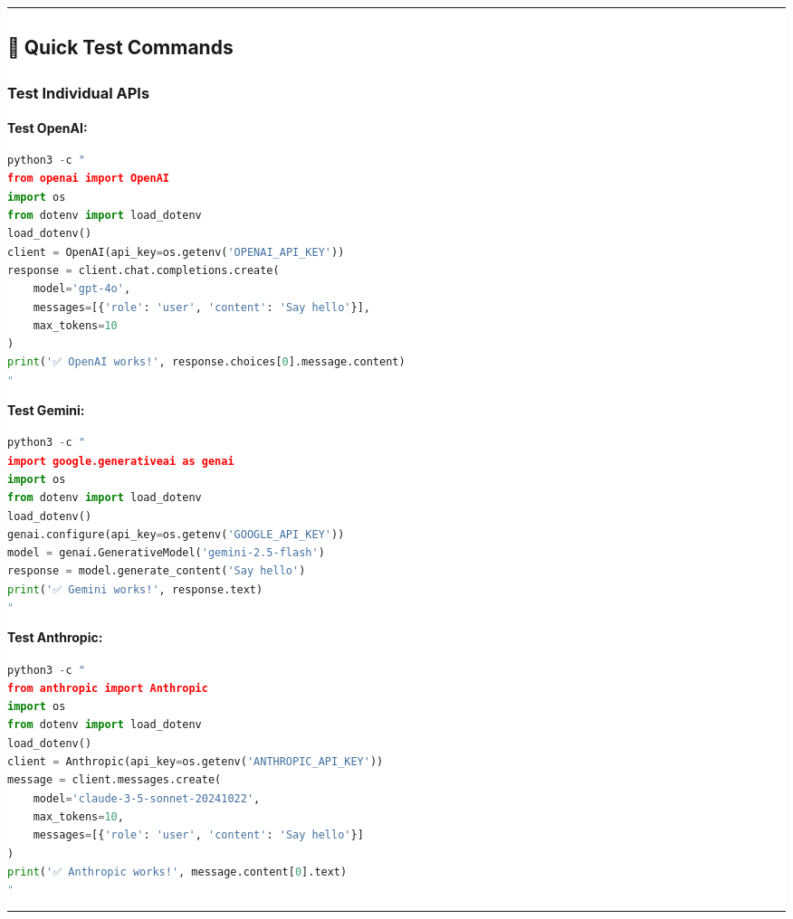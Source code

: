 ```bash
```

---

## 🎯 Quick Test Commands

### Test Individual APIs

**Test OpenAI:**
```python
python3 -c "
from openai import OpenAI
import os
from dotenv import load_dotenv
load_dotenv()
client = OpenAI(api_key=os.getenv('OPENAI_API_KEY'))
response = client.chat.completions.create(
    model='gpt-4o',
    messages=[{'role': 'user', 'content': 'Say hello'}],
    max_tokens=10
)
print('✅ OpenAI works!', response.choices[0].message.content)
"
```

**Test Gemini:**
```python
python3 -c "
import google.generativeai as genai
import os
from dotenv import load_dotenv
load_dotenv()
genai.configure(api_key=os.getenv('GOOGLE_API_KEY'))
model = genai.GenerativeModel('gemini-2.5-flash')
response = model.generate_content('Say hello')
print('✅ Gemini works!', response.text)
"
```

**Test Anthropic:**
```python
python3 -c "
from anthropic import Anthropic
import os
from dotenv import load_dotenv
load_dotenv()
client = Anthropic(api_key=os.getenv('ANTHROPIC_API_KEY'))
message = client.messages.create(
    model='claude-3-5-sonnet-20241022',
    max_tokens=10,
    messages=[{'role': 'user', 'content': 'Say hello'}]
)
print('✅ Anthropic works!', message.content[0].text)
"
```

---
